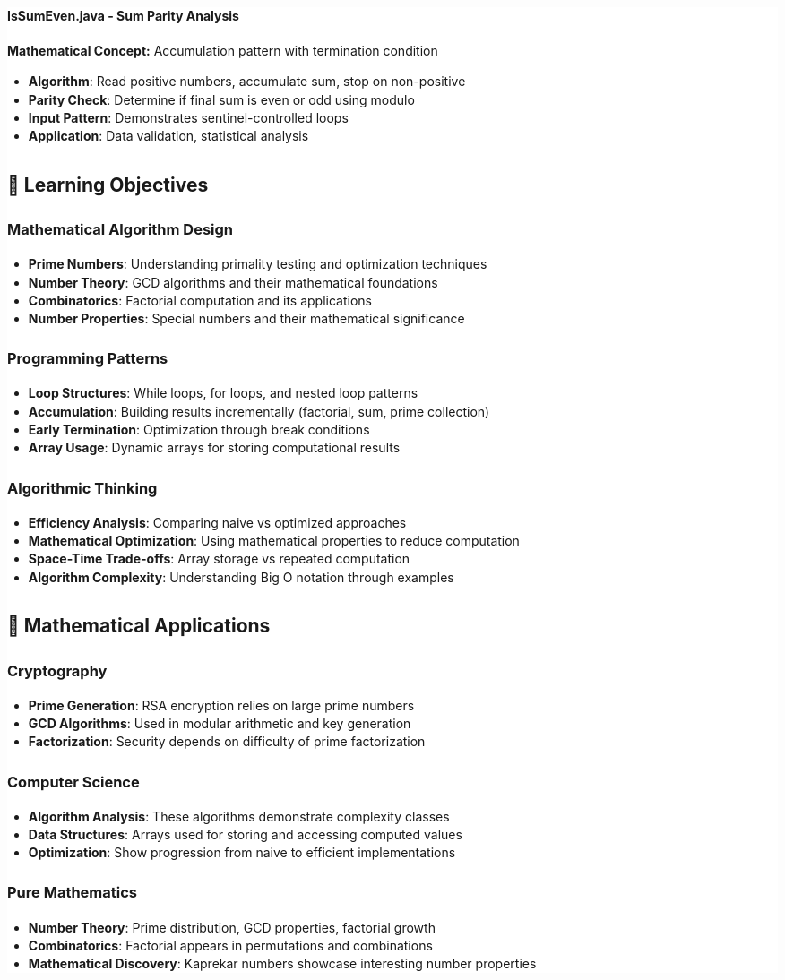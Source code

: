 #### IsSumEven.java - Sum Parity Analysis

**Mathematical Concept:** Accumulation pattern with termination condition

- **Algorithm**: Read positive numbers, accumulate sum, stop on non-positive
- **Parity Check**: Determine if final sum is even or odd using modulo
- **Input Pattern**: Demonstrates sentinel-controlled loops
- **Application**: Data validation, statistical analysis

## 🎯 Learning Objectives

### Mathematical Algorithm Design

- **Prime Numbers**: Understanding primality testing and optimization techniques
- **Number Theory**: GCD algorithms and their mathematical foundations
- **Combinatorics**: Factorial computation and its applications
- **Number Properties**: Special numbers and their mathematical significance

### Programming Patterns

- **Loop Structures**: While loops, for loops, and nested loop patterns
- **Accumulation**: Building results incrementally (factorial, sum, prime collection)
- **Early Termination**: Optimization through break conditions
- **Array Usage**: Dynamic arrays for storing computational results

### Algorithmic Thinking

- **Efficiency Analysis**: Comparing naive vs optimized approaches
- **Mathematical Optimization**: Using mathematical properties to reduce computation
- **Space-Time Trade-offs**: Array storage vs repeated computation
- **Algorithm Complexity**: Understanding Big O notation through examples

## 🚀 Mathematical Applications

### Cryptography

- **Prime Generation**: RSA encryption relies on large prime numbers
- **GCD Algorithms**: Used in modular arithmetic and key generation
- **Factorization**: Security depends on difficulty of prime factorization

### Computer Science

- **Algorithm Analysis**: These algorithms demonstrate complexity classes
- **Data Structures**: Arrays used for storing and accessing computed values
- **Optimization**: Show progression from naive to efficient implementations

### Pure Mathematics

- **Number Theory**: Prime distribution, GCD properties, factorial growth
- **Combinatorics**: Factorial appears in permutations and combinations
- **Mathematical Discovery**: Kaprekar numbers showcase interesting number properties
